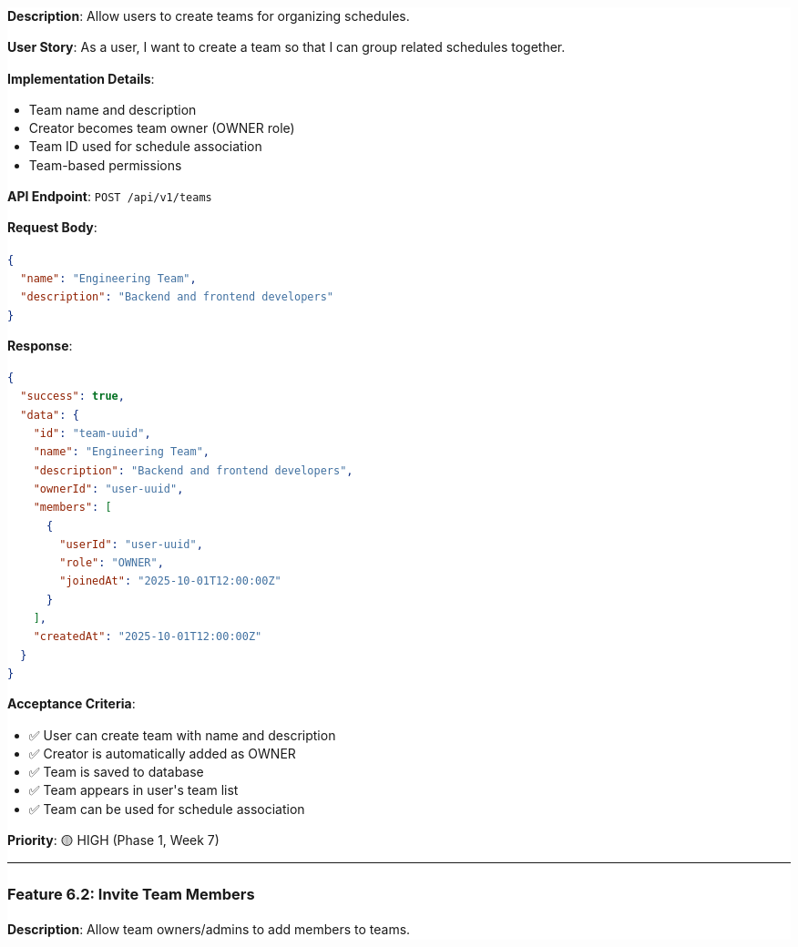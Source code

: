 **Description**: Allow users to create teams for organizing schedules.

**User Story**: As a user, I want to create a team so that I can group related schedules together.

**Implementation Details**:
- Team name and description
- Creator becomes team owner (OWNER role)
- Team ID used for schedule association
- Team-based permissions

**API Endpoint**: `POST /api/v1/teams`

**Request Body**:
```json
{
  "name": "Engineering Team",
  "description": "Backend and frontend developers"
}
```

**Response**:
```json
{
  "success": true,
  "data": {
    "id": "team-uuid",
    "name": "Engineering Team",
    "description": "Backend and frontend developers",
    "ownerId": "user-uuid",
    "members": [
      {
        "userId": "user-uuid",
        "role": "OWNER",
        "joinedAt": "2025-10-01T12:00:00Z"
      }
    ],
    "createdAt": "2025-10-01T12:00:00Z"
  }
}
```

**Acceptance Criteria**:
- ✅ User can create team with name and description
- ✅ Creator is automatically added as OWNER
- ✅ Team is saved to database
- ✅ Team appears in user's team list
- ✅ Team can be used for schedule association

**Priority**: 🟡 HIGH (Phase 1, Week 7)

---

### Feature 6.2: Invite Team Members

**Description**: Allow team owners/admins to add members to teams.

